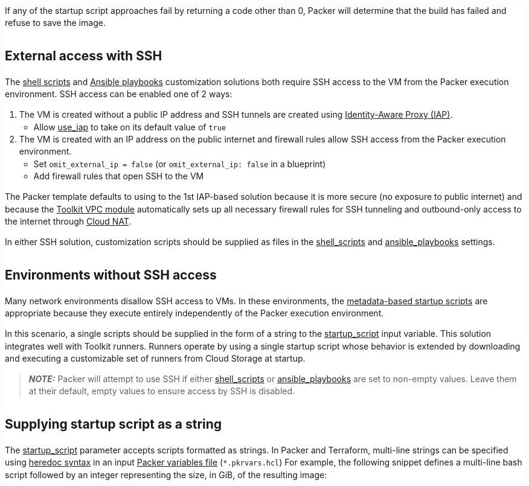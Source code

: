 If any of the startup script approaches fail by returning a code other than 0,
Packer will determine that the build has failed and refuse to save the image.

[metaorder]: https://cloud.google.com/compute/docs/instances/startup-scripts/linux#order_of_execution_of_linux_startup_scripts

## External access with SSH

The [shell scripts][shell] and [Ansible playbooks][ansible] customization
solutions both require SSH access to the VM from the Packer execution
environment. SSH access can be enabled one of 2 ways:

1. The VM is created without a public IP address and SSH tunnels are created
   using [Identity-Aware Proxy (IAP)][iaptunnel].
   * Allow [use\_iap](#input_use_iap) to take on its default value of `true`
1. The VM is created with an IP address on the public internet and firewall
   rules allow SSH access from the Packer execution environment.
   * Set `omit_external_ip = false` (or `omit_external_ip: false` in a
     blueprint)
   * Add firewall rules that open SSH to the VM

The Packer template defaults to using to the 1st IAP-based solution because it
is more secure (no exposure to public internet) and because the [Toolkit VPC
module](../../network/vpc/README.md) automatically sets up all necessary
firewall rules for SSH tunneling and outbound-only access to the internet
through [Cloud NAT][cloudnat].

In either SSH solution, customization scripts should be supplied as files in
the [shell\_scripts][shell] and [ansible\_playbooks][ansible] settings.

[iaptunnel]: https://cloud.google.com/iap/docs/using-tcp-forwarding
[cloudnat]: https://cloud.google.com/nat/docs/overview

## Environments without SSH access

Many network environments disallow SSH access to VMs. In these environments, the
[metadata-based startup scripts][startup-metadata] are appropriate because they
execute entirely independently of the Packer execution environment.

In this scenario, a single scripts should be supplied in the form of a string to
the [startup\_script][sss] input variable. This solution integrates well with
Toolkit runners. Runners operate by using a single startup script whose
behavior is extended by downloading and executing a customizable set of runners
from Cloud Storage at startup.

> **_NOTE:_** Packer will attempt to use SSH if either [shell\_scripts][shell]
> or [ansible\_playbooks][ansible] are set to non-empty values. Leave them at
> their default, empty values to ensure access by SSH is disabled.

## Supplying startup script as a string

The [startup\_script][sss] parameter accepts scripts formatted as strings. In
Packer and Terraform, multi-line strings can be specified using [heredoc
syntax](https://www.terraform.io/language/expressions/strings#heredoc-strings)
in an input [Packer variables file][pkrvars] (`*.pkrvars.hcl`) For example,
the following snippet defines a multi-line bash script followed by an integer
representing the size, in GiB, of the resulting image:


[sss]: #input_startup_script
[ssf]: #input_startup_script_file
[shell]: #input_shell_scripts
[ansible]: #input_ansible_playbooks
[hpcimage]: https://cloud.google.com/compute/docs/instances/create-hpc-vm
[startup-metadata]: https://cloud.google.com/compute/docs/instances/startup-scripts/linux
[pkrvars]: https://www.packer.io/guides/hcl/variables#from-a-file
[logging-console]: https://console.cloud.google.com/logs/
[logging-read-docs]: https://cloud.google.com/sdk/gcloud/reference/logging/read